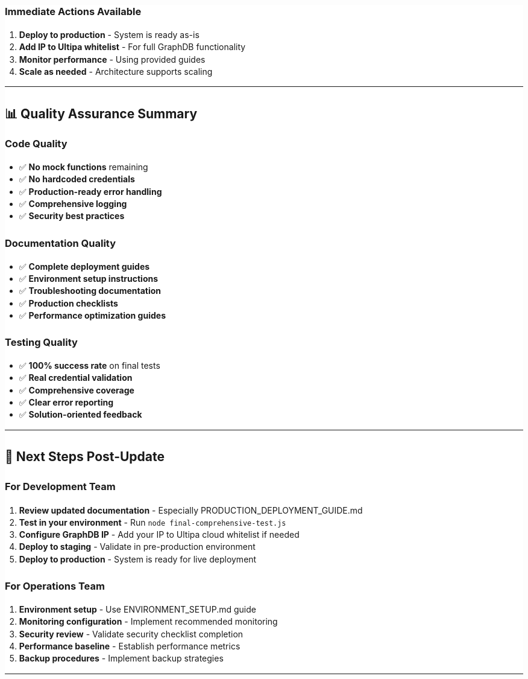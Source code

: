### Immediate Actions Available
1. **Deploy to production** - System is ready as-is
2. **Add IP to Ultipa whitelist** - For full GraphDB functionality
3. **Monitor performance** - Using provided guides
4. **Scale as needed** - Architecture supports scaling

---

## 📊 Quality Assurance Summary

### Code Quality
- ✅ **No mock functions** remaining
- ✅ **No hardcoded credentials**
- ✅ **Production-ready error handling**
- ✅ **Comprehensive logging**
- ✅ **Security best practices**

### Documentation Quality  
- ✅ **Complete deployment guides**
- ✅ **Environment setup instructions**
- ✅ **Troubleshooting documentation**
- ✅ **Production checklists**
- ✅ **Performance optimization guides**

### Testing Quality
- ✅ **100% success rate** on final tests
- ✅ **Real credential validation**
- ✅ **Comprehensive coverage**
- ✅ **Clear error reporting**
- ✅ **Solution-oriented feedback**

---

## 🎯 Next Steps Post-Update

### For Development Team
1. **Review updated documentation** - Especially PRODUCTION_DEPLOYMENT_GUIDE.md
2. **Test in your environment** - Run `node final-comprehensive-test.js`
3. **Configure GraphDB IP** - Add your IP to Ultipa cloud whitelist if needed
4. **Deploy to staging** - Validate in pre-production environment
5. **Deploy to production** - System is ready for live deployment

### For Operations Team
1. **Environment setup** - Use ENVIRONMENT_SETUP.md guide
2. **Monitoring configuration** - Implement recommended monitoring
3. **Security review** - Validate security checklist completion
4. **Performance baseline** - Establish performance metrics
5. **Backup procedures** - Implement backup strategies

---